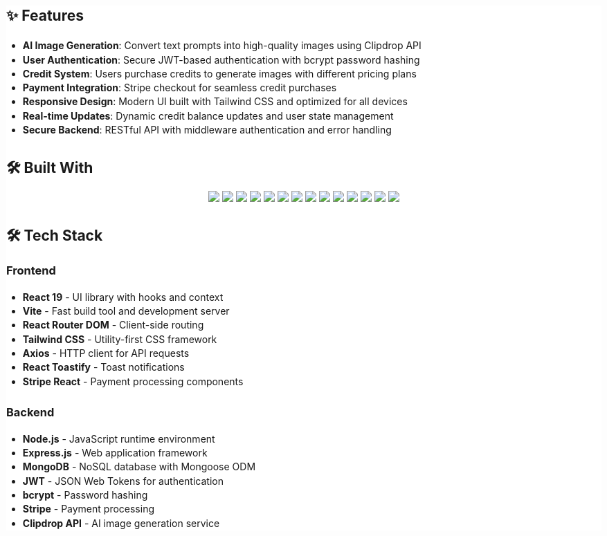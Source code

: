 ## ✨ Features

- **AI Image Generation**: Convert text prompts into high-quality images using Clipdrop API
- **User Authentication**: Secure JWT-based authentication with bcrypt password hashing
- **Credit System**: Users purchase credits to generate images with different pricing plans
- **Payment Integration**: Stripe checkout for seamless credit purchases
- **Responsive Design**: Modern UI built with Tailwind CSS and optimized for all devices
- **Real-time Updates**: Dynamic credit balance updates and user state management
- **Secure Backend**: RESTful API with middleware authentication and error handling

## 🛠️ Built With

<p align="center">
  <img src="https://img.shields.io/badge/Express-black?style=for-the-badge&logo=express&logoColor=white" />
  <img src="https://img.shields.io/badge/JSON-000000?style=for-the-badge&logo=json&logoColor=white" />
  <img src="https://img.shields.io/badge/Markdown-000000?style=for-the-badge&logo=markdown&logoColor=white" />
  <img src="https://img.shields.io/badge/npm-CB3837?style=for-the-badge&logo=npm&logoColor=white" />
  <img src="https://img.shields.io/badge/Mongoose-red?style=for-the-badge&logo=mongodb&logoColor=white" />
  <img src="https://img.shields.io/badge/.ENV-ECD53F?style=for-the-badge&logo=dotenv&logoColor=black" />
  <img src="https://img.shields.io/badge/JavaScript-F7DF1E?style=for-the-badge&logo=javascript&logoColor=black" />
  <img src="https://img.shields.io/badge/MongoDB-4EA94B?style=for-the-badge&logo=mongodb&logoColor=white" />
  <img src="https://img.shields.io/badge/React-61DAFB?style=for-the-badge&logo=react&logoColor=black" />
  <img src="https://img.shields.io/badge/Cloudinary-4285F4?style=for-the-badge&logo=cloudinary&logoColor=white" />
  <img src="https://img.shields.io/badge/Vite-646CFF?style=for-the-badge&logo=vite&logoColor=white" />
  <img src="https://img.shields.io/badge/ESLint-4B32C3?style=for-the-badge&logo=eslint&logoColor=white" />
  <img src="https://img.shields.io/badge/Axios-5A29E4?style=for-the-badge&logo=axios&logoColor=white" />
  <img src="https://img.shields.io/badge/React_Router-CA4245?style=for-the-badge&logo=react-router&logoColor=white" />
</p>

## 🛠️ Tech Stack

### Frontend
- **React 19** - UI library with hooks and context
- **Vite** - Fast build tool and development server
- **React Router DOM** - Client-side routing
- **Tailwind CSS** - Utility-first CSS framework
- **Axios** - HTTP client for API requests
- **React Toastify** - Toast notifications
- **Stripe React** - Payment processing components

### Backend
- **Node.js** - JavaScript runtime environment
- **Express.js** - Web application framework
- **MongoDB** - NoSQL database with Mongoose ODM
- **JWT** - JSON Web Tokens for authentication
- **bcrypt** - Password hashing
- **Stripe** - Payment processing
- **Clipdrop API** - AI image generation service
